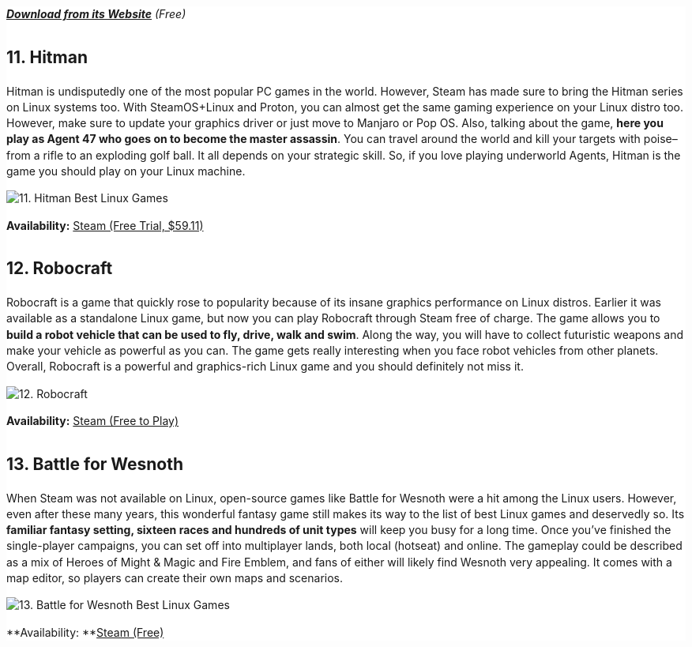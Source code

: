 _**[Download from its Website](https://www.xonotic.org/)** (Free)_  

11\. Hitman
-----------

  

Hitman is undisputedly one of the most popular PC games in the world. However, Steam has made sure to bring the Hitman series on Linux systems too. With SteamOS+Linux and Proton, you can almost get the same gaming experience on your Linux distro too. However, make sure to update your graphics driver or just move to Manjaro or Pop OS. Also, talking about the game, **here you play as Agent 47 who goes on to become the master assassin**. You can travel around the world and kill your targets with poise– from a rifle to an exploding golf ball. It all depends on your strategic skill. So, if you love playing underworld Agents, Hitman is the game you should play on your Linux machine.  

![11. Hitman Best Linux Games](https://beebom.com/wp-content/uploads/2020/01/11.-Hitman.jpg)

  
  

  

**Availability:** [Steam (Free Trial, $59.11)](https://store.steampowered.com/app/236870/HITMAN/)  

12\. Robocraft
--------------

  

Robocraft is a game that quickly rose to popularity because of its insane graphics performance on Linux distros. Earlier it was available as a standalone Linux game, but now you can play Robocraft through Steam free of charge. The game allows you to **build a robot vehicle that can be used to fly, drive, walk and swim**. Along the way, you will have to collect futuristic weapons and make your vehicle as powerful as you can. The game gets really interesting when you face robot vehicles from other planets. Overall, Robocraft is a powerful and graphics-rich Linux game and you should definitely not miss it.  

![12. Robocraft](https://beebom.com/wp-content/uploads/2020/01/12.-Robocraft.jpg)

**Availability:** [Steam (Free to Play)](https://store.steampowered.com/app/301520/Robocraft/)  

13\. Battle for Wesnoth
-----------------------

  

When Steam was not available on Linux, open-source games like Battle for Wesnoth were a hit among the Linux users. However, even after these many years, this wonderful fantasy game still makes its way to the list of best Linux games and deservedly so. Its **familiar fantasy setting, sixteen races and hundreds of unit types** will keep you busy for a long time. Once you’ve finished the single-player campaigns, you can set off into multiplayer lands, both local (hotseat) and online. The gameplay could be described as a mix of Heroes of Might & Magic and Fire Emblem, and fans of either will likely find Wesnoth very appealing. It comes with a map editor, so players can create their own maps and scenarios.  

![13. Battle for Wesnoth Best Linux Games](https://beebom.com/wp-content/uploads/2020/01/13.-Battle-for-Wesnoth.jpg)

**Availability: **[Steam (Free)](https://store.steampowered.com/app/599390/Battle_for_Wesnoth/)  
